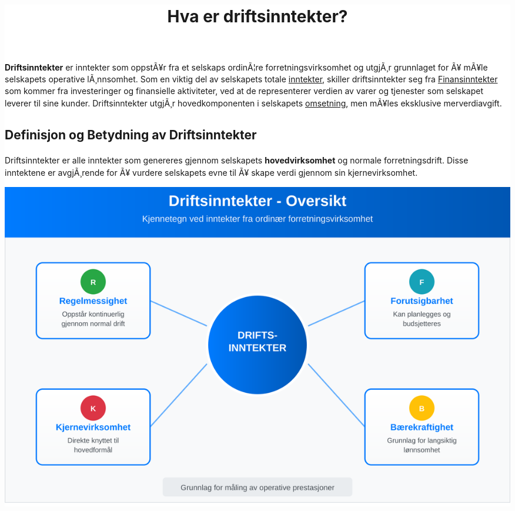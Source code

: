 ﻿---
title: "Hva er driftsinntekter?"
meta_title: "Hva er driftsinntekter?"
meta_description: '**Driftsinntekter** er inntekter som oppstÃ¥r fra et selskaps ordinÃ¦re forretningsvirksomhet og utgjÃ¸r grunnlaget for Ã¥ mÃ¥le selskapets operative lÃ¸nnsomhe...'
slug: hva-er-driftsinntekter
type: blog
layout: pages/single
---

**Driftsinntekter** er inntekter som oppstÃ¥r fra et selskaps ordinÃ¦re forretningsvirksomhet og utgjÃ¸r grunnlaget for Ã¥ mÃ¥le selskapets operative lÃ¸nnsomhet. Som en viktig del av selskapets totale [inntekter](/blogs/regnskap/hva-er-inntekter "Hva er Inntekter? Komplett Guide til Inntektstyper og RegnskapsfÃ¸ring"), skiller driftsinntekter seg fra [Finansinntekter](/blogs/regnskap/finansinntekt "Finansinntekt â€“ Komplett guide til renter, utbytte og kapitalgevinster i norsk regnskap") som kommer fra investeringer og finansielle aktiviteter, ved at de representerer verdien av varer og tjenester som selskapet leverer til sine kunder. Driftsinntekter utgjÃ¸r hovedkomponenten i selskapets [omsetning](/blogs/regnskap/hva-er-omsetning "Hva er Omsetning? Komplett Guide til Omsetning i Regnskap og Skatt"), men mÃ¥les eksklusive merverdiavgift.

## Definisjon og Betydning av Driftsinntekter

Driftsinntekter er alle inntekter som genereres gjennom selskapets **hovedvirksomhet** og normale forretningsdrift. Disse inntektene er avgjÃ¸rende for Ã¥ vurdere selskapets evne til Ã¥ skape verdi gjennom sin kjernevirksomhet.

![Driftsinntekter Oversikt](driftsinntekter-oversikt.svg)
